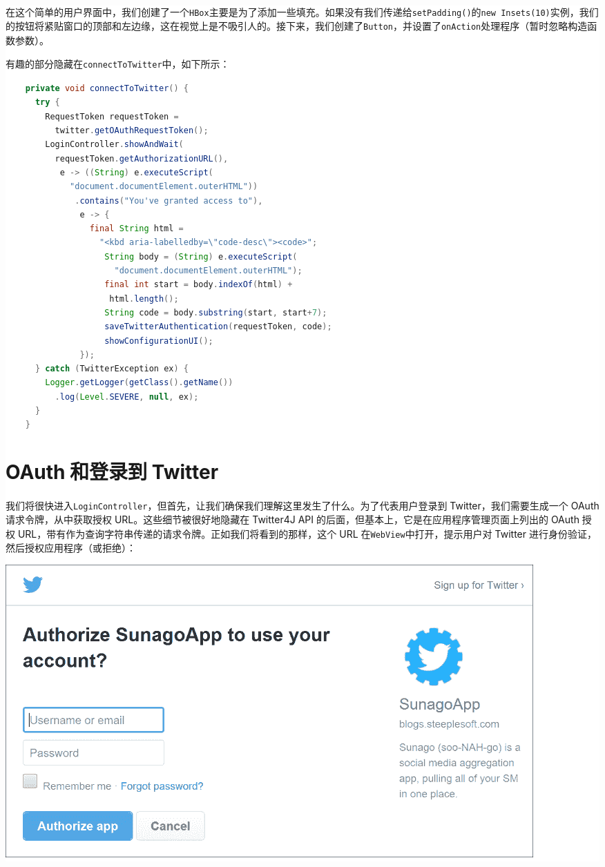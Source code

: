 在这个简单的用户界面中，我们创建了一个`HBox`主要是为了添加一些填充。如果没有我们传递给`setPadding()`的`new Insets(10)`实例，我们的按钮将紧贴窗口的顶部和左边缘，这在视觉上是不吸引人的。接下来，我们创建了`Button`，并设置了`onAction`处理程序（暂时忽略构造函数参数）。

有趣的部分隐藏在`connectToTwitter`中，如下所示：

```java
    private void connectToTwitter() { 
      try { 
        RequestToken requestToken =  
          twitter.getOAuthRequestToken(); 
        LoginController.showAndWait( 
          requestToken.getAuthorizationURL(), 
           e -> ((String) e.executeScript( 
             "document.documentElement.outerHTML")) 
              .contains("You've granted access to"), 
               e -> { 
                 final String html =  
                   "<kbd aria-labelledby=\"code-desc\"><code>"; 
                    String body = (String) e.executeScript( 
                      "document.documentElement.outerHTML"); 
                    final int start = body.indexOf(html) +  
                     html.length(); 
                    String code = body.substring(start, start+7); 
                    saveTwitterAuthentication(requestToken, code); 
                    showConfigurationUI(); 
               }); 
      } catch (TwitterException ex) { 
        Logger.getLogger(getClass().getName()) 
          .log(Level.SEVERE, null, ex); 
      } 
    } 

```

# OAuth 和登录到 Twitter

我们将很快进入`LoginController`，但首先，让我们确保我们理解这里发生了什么。为了代表用户登录到 Twitter，我们需要生成一个 OAuth 请求令牌，从中获取授权 URL。这些细节被很好地隐藏在 Twitter4J API 的后面，但基本上，它是在应用程序管理页面上列出的 OAuth 授权 URL，带有作为查询字符串传递的请求令牌。正如我们将看到的那样，这个 URL 在`WebView`中打开，提示用户对 Twitter 进行身份验证，然后授权应用程序（或拒绝）：

![](img/fc55781d-1f06-44c5-8e30-9a1fc0cce901.png)
